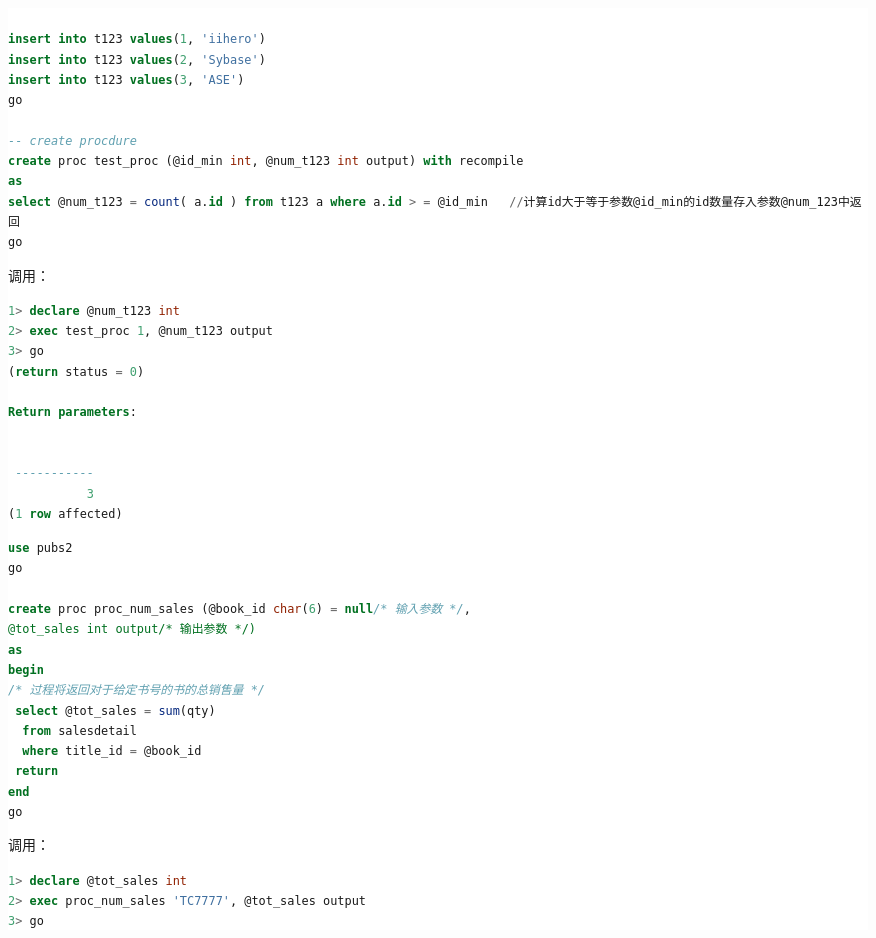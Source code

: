 ```sql

insert into t123 values(1, 'iihero')
insert into t123 values(2, 'Sybase')
insert into t123 values(3, 'ASE')
go

-- create procdure
create proc test_proc (@id_min int, @num_t123 int output) with recompile
as
select @num_t123 = count( a.id ) from t123 a where a.id > = @id_min   //计算id大于等于参数@id_min的id数量存入参数@num_123中返回
go 

```

调用：
```sql
1> declare @num_t123 int
2> exec test_proc 1, @num_t123 output
3> go
(return status = 0)

Return parameters:

             
 ----------- 
           3 
(1 row affected)
```

```sql
use pubs2
go

create proc proc_num_sales (@book_id char(6) = null/* 输入参数 */,
@tot_sales int output/* 输出参数 */)
as
begin
/* 过程将返回对于给定书号的书的总销售量 */
 select @tot_sales = sum(qty) 
  from salesdetail 
  where title_id = @book_id 
 return 
end
go
```

调用：

```sql
1> declare @tot_sales int 
2> exec proc_num_sales 'TC7777', @tot_sales output
3> go
```
